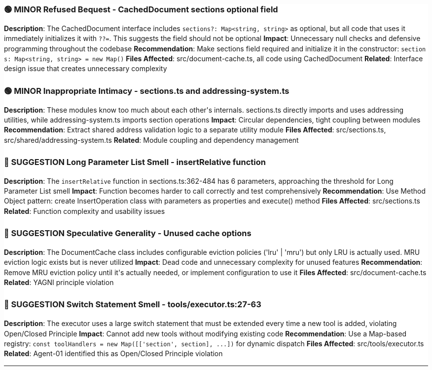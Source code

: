 ### 🟢 MINOR Refused Bequest - CachedDocument sections optional field
**Description**: The CachedDocument interface includes `sections?: Map<string, string>` as optional, but all code that uses it immediately initializes it with `??=`. This suggests the field should not be optional
**Impact**: Unnecessary null checks and defensive programming throughout the codebase
**Recommendation**: Make sections field required and initialize it in the constructor: `sections: Map<string, string> = new Map()`
**Files Affected**: src/document-cache.ts, all code using CachedDocument
**Related**: Interface design issue that creates unnecessary complexity

### 🟢 MINOR Inappropriate Intimacy - sections.ts and addressing-system.ts
**Description**: These modules know too much about each other's internals. sections.ts directly imports and uses addressing utilities, while addressing-system.ts imports section operations
**Impact**: Circular dependencies, tight coupling between modules
**Recommendation**: Extract shared address validation logic to a separate utility module
**Files Affected**: src/sections.ts, src/shared/addressing-system.ts
**Related**: Module coupling and dependency management

### 📝 SUGGESTION Long Parameter List Smell - insertRelative function
**Description**: The `insertRelative` function in sections.ts:362-484 has 6 parameters, approaching the threshold for Long Parameter List smell
**Impact**: Function becomes harder to call correctly and test comprehensively
**Recommendation**: Use Method Object pattern: create InsertOperation class with parameters as properties and execute() method
**Files Affected**: src/sections.ts
**Related**: Function complexity and usability issues

### 📝 SUGGESTION Speculative Generality - Unused cache options
**Description**: The DocumentCache class includes configurable eviction policies ('lru' | 'mru') but only LRU is actually used. MRU eviction logic exists but is never utilized
**Impact**: Dead code and unnecessary complexity for unused features
**Recommendation**: Remove MRU eviction policy until it's actually needed, or implement configuration to use it
**Files Affected**: src/document-cache.ts
**Related**: YAGNI principle violation

### 📝 SUGGESTION Switch Statement Smell - tools/executor.ts:27-63
**Description**: The executor uses a large switch statement that must be extended every time a new tool is added, violating Open/Closed Principle
**Impact**: Cannot add new tools without modifying existing code
**Recommendation**: Use a Map-based registry: `const toolHandlers = new Map([['section', section], ...])` for dynamic dispatch
**Files Affected**: src/tools/executor.ts
**Related**: Agent-01 identified this as Open/Closed Principle violation

---
